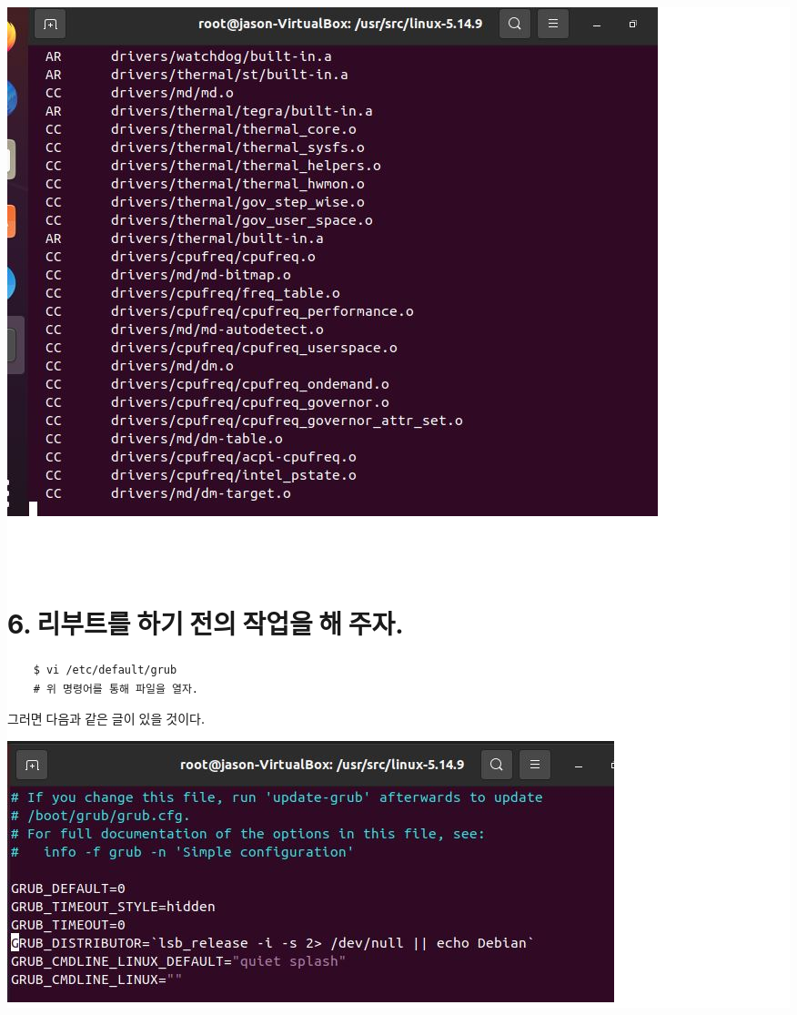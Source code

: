 ![ex.screenshot](./image/coming.JPG)

</br></br>

# 6. 리부트를 하기 전의 작업을 해 주자. 

    	$ vi /etc/default/grub
        # 위 명령어를 통해 파일을 열자. 
        
 그러면 다음과 같은 글이 있을 것이다. 
 
![ex.screenshot](./image/ggrub.JPG)
